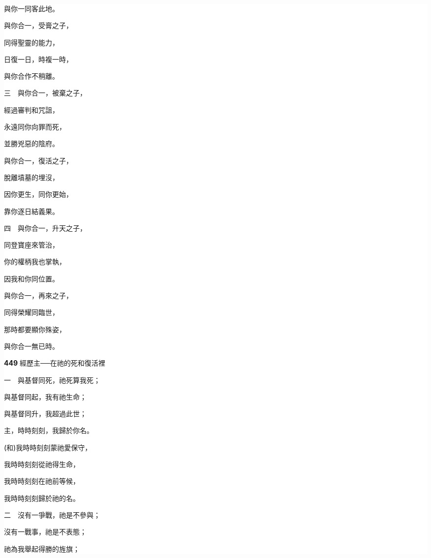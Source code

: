 與你一同客此地。

與你合一，受膏之子，

同得聖靈的能力，

日復一日，時複一時，

與你合作不稍離。

三　與你合一，被棄之子，

經過審判和咒詛，

永遠同你向罪而死，

並勝兇惡的陰府。

與你合一，復活之子，

脫離墳墓的埋沒，

因你更生，同你更始，

靠你逐日結義果。

四　與你合一，升天之子，

同登寶座來管治，

你的權柄我也掌執，

因我和你同位置。

與你合一，再來之子，

同得榮耀同臨世，

那時都要顯你殊姿，

與你合一無已時。

**449** 經歷主──在祂的死和復活裡

一　與基督同死，祂死算我死；

與基督同起，我有祂生命；

與基督同升，我超過此世；

主，時時刻刻，我歸於你名。

(和)我時時刻刻蒙祂愛保守，

我時時刻刻從祂得生命，

我時時刻刻在祂前等候，

我時時刻刻歸於祂的名。

二　沒有一爭戰，祂是不參與；

沒有一戰事，祂是不表態；

祂為我舉起得勝的旌旗；
